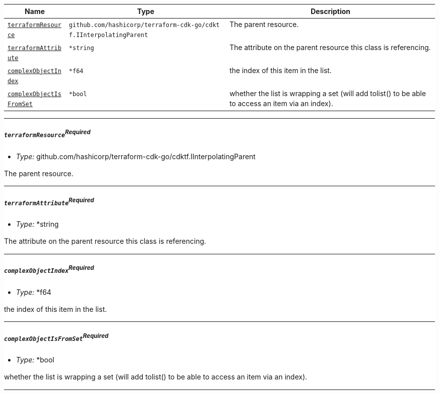| **Name** | **Type** | **Description** |
| --- | --- | --- |
| <code><a href="#rhizo-co-terraform-provider-oci.dataOciFileStorageMountTargets.DataOciFileStorageMountTargetsFilterOutputReference.Initializer.parameter.terraformResource">terraformResource</a></code> | <code>github.com/hashicorp/terraform-cdk-go/cdktf.IInterpolatingParent</code> | The parent resource. |
| <code><a href="#rhizo-co-terraform-provider-oci.dataOciFileStorageMountTargets.DataOciFileStorageMountTargetsFilterOutputReference.Initializer.parameter.terraformAttribute">terraformAttribute</a></code> | <code>*string</code> | The attribute on the parent resource this class is referencing. |
| <code><a href="#rhizo-co-terraform-provider-oci.dataOciFileStorageMountTargets.DataOciFileStorageMountTargetsFilterOutputReference.Initializer.parameter.complexObjectIndex">complexObjectIndex</a></code> | <code>*f64</code> | the index of this item in the list. |
| <code><a href="#rhizo-co-terraform-provider-oci.dataOciFileStorageMountTargets.DataOciFileStorageMountTargetsFilterOutputReference.Initializer.parameter.complexObjectIsFromSet">complexObjectIsFromSet</a></code> | <code>*bool</code> | whether the list is wrapping a set (will add tolist() to be able to access an item via an index). |

---

##### `terraformResource`<sup>Required</sup> <a name="terraformResource" id="rhizo-co-terraform-provider-oci.dataOciFileStorageMountTargets.DataOciFileStorageMountTargetsFilterOutputReference.Initializer.parameter.terraformResource"></a>

- *Type:* github.com/hashicorp/terraform-cdk-go/cdktf.IInterpolatingParent

The parent resource.

---

##### `terraformAttribute`<sup>Required</sup> <a name="terraformAttribute" id="rhizo-co-terraform-provider-oci.dataOciFileStorageMountTargets.DataOciFileStorageMountTargetsFilterOutputReference.Initializer.parameter.terraformAttribute"></a>

- *Type:* *string

The attribute on the parent resource this class is referencing.

---

##### `complexObjectIndex`<sup>Required</sup> <a name="complexObjectIndex" id="rhizo-co-terraform-provider-oci.dataOciFileStorageMountTargets.DataOciFileStorageMountTargetsFilterOutputReference.Initializer.parameter.complexObjectIndex"></a>

- *Type:* *f64

the index of this item in the list.

---

##### `complexObjectIsFromSet`<sup>Required</sup> <a name="complexObjectIsFromSet" id="rhizo-co-terraform-provider-oci.dataOciFileStorageMountTargets.DataOciFileStorageMountTargetsFilterOutputReference.Initializer.parameter.complexObjectIsFromSet"></a>

- *Type:* *bool

whether the list is wrapping a set (will add tolist() to be able to access an item via an index).

---